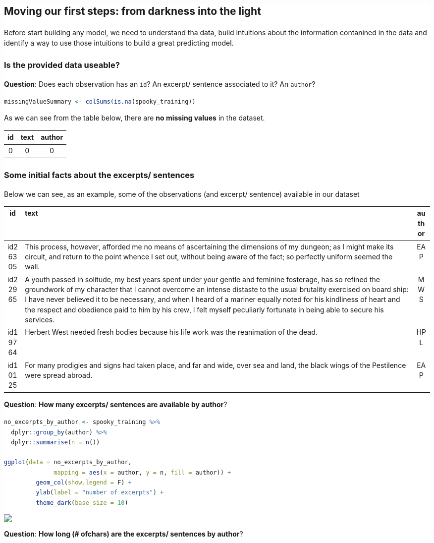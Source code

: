 ## Moving our first steps: from darkness into the light  

Before start building any model, we need to understand tha data, build intuitions about the information contanined in the data and identify a way to use those intuitions to build a great predicting model.    

### Is the provided data useable?

__Question__: Does each observation has an `id`? An excerpt/ sentence associated to it? An `author`?


```r
missingValueSummary <- colSums(is.na(spooky_training))
```

As we can see from the table below, there are __no missing values__ in the dataset.

| id | text | author |
| :------: | :------: | :------: |
| 0 | 0 | 0 |

### Some initial facts about the excerpts/ sentences

Below we can see, as an example, some of the observations (and excerpt/ sentence) available in our dataset

| id | text | author |
| :------: | :------ | :------: |
| id26305 | This process, however, afforded me no means of ascertaining the dimensions of my dungeon; as I might make its circuit, and return to the point whence I set out, without being aware of the fact; so perfectly uniform seemed the wall. | EAP |
| id22965 | A youth passed in solitude, my best years spent under your gentle and feminine fosterage, has so refined the groundwork of my character that I cannot overcome an intense distaste to the usual brutality exercised on board ship: I have never believed it to be necessary, and when I heard of a mariner equally noted for his kindliness of heart and the respect and obedience paid to him by his crew, I felt myself peculiarly fortunate in being able to secure his services. | MWS |
| id19764 | Herbert West needed fresh bodies because his life work was the reanimation of the dead. | HPL |
| id10125 | For many prodigies and signs had taken place, and far and wide, over sea and land, the black wings of the Pestilence were spread abroad. | EAP |

__Question__: __How many excerpts/ sentences are available by author__?


```r
no_excerpts_by_author <- spooky_training %>%
  dplyr::group_by(author) %>%
  dplyr::summarise(n = n())

ggplot(data = no_excerpts_by_author,
              mapping = aes(x = author, y = n, fill = author)) +
         geom_col(show.legend = F) +
         ylab(label = "number of excerpts") +
         theme_dark(base_size = 10)
```

<img src="{{site.url}}/assets/img/EDA_spooky_authors/plotNoExcerptsByAuthors-1.png" style="display: block; margin: auto;" width="100%"/>

__Question__: __How long (# ofchars) are the excerpts/ sentences by author__?
